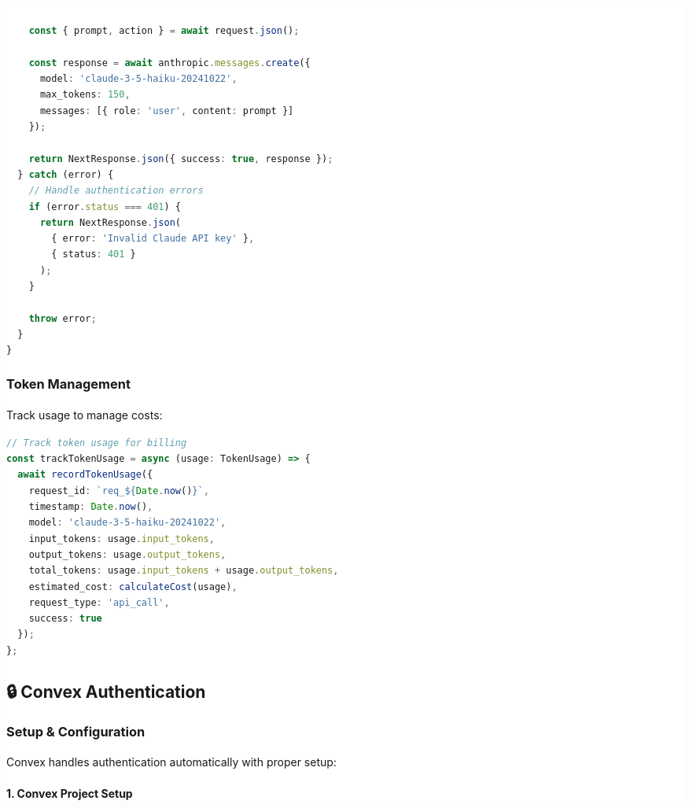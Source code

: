 ```typescript
    
    const { prompt, action } = await request.json();
    
    const response = await anthropic.messages.create({
      model: 'claude-3-5-haiku-20241022',
      max_tokens: 150,
      messages: [{ role: 'user', content: prompt }]
    });
    
    return NextResponse.json({ success: true, response });
  } catch (error) {
    // Handle authentication errors
    if (error.status === 401) {
      return NextResponse.json(
        { error: 'Invalid Claude API key' },
        { status: 401 }
      );
    }
    
    throw error;
  }
}
```

### Token Management

Track usage to manage costs:

```typescript
// Track token usage for billing
const trackTokenUsage = async (usage: TokenUsage) => {
  await recordTokenUsage({
    request_id: `req_${Date.now()}`,
    timestamp: Date.now(),
    model: 'claude-3-5-haiku-20241022',
    input_tokens: usage.input_tokens,
    output_tokens: usage.output_tokens,
    total_tokens: usage.input_tokens + usage.output_tokens,
    estimated_cost: calculateCost(usage),
    request_type: 'api_call',
    success: true
  });
};
```

## 🔒 Convex Authentication

### Setup & Configuration

Convex handles authentication automatically with proper setup:

#### 1. **Convex Project Setup**
